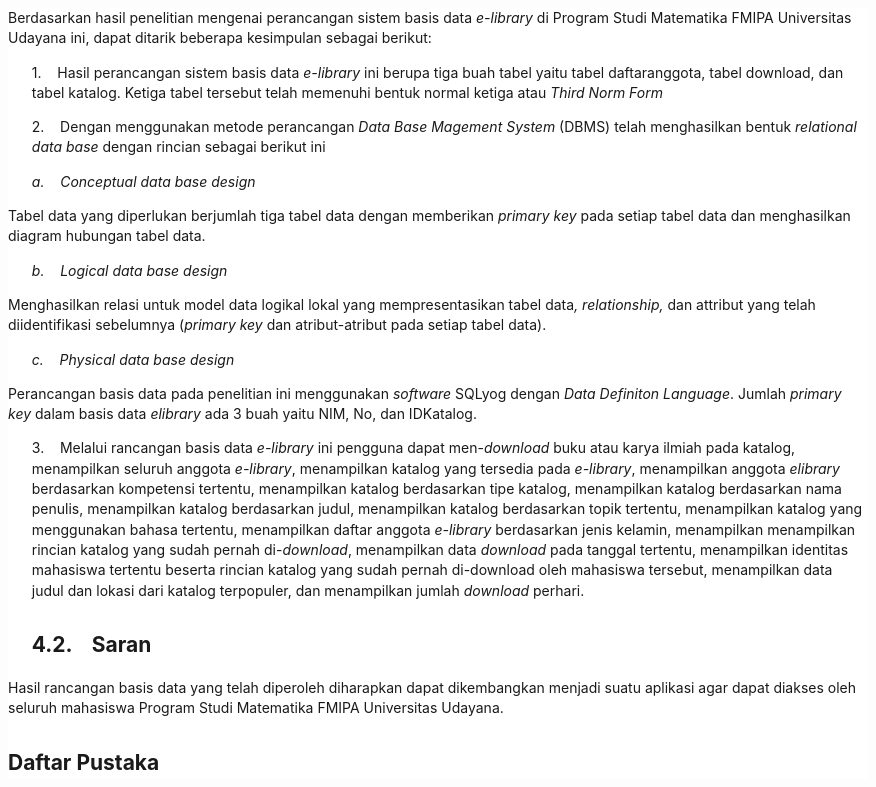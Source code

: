 <p><span class="font5">Berdasarkan hasil penelitian mengenai perancangan sistem basis data </span><span class="font5" style="font-style:italic;">e-library</span><span class="font5"> di Program Studi Matematika FMIPA Universitas Udayana ini, dapat ditarik beberapa kesimpulan sebagai berikut:</span></p>
<ul style="list-style:none;"><li>
<p><span class="font5">1. &nbsp;&nbsp;&nbsp;Hasil perancangan sistem basis data </span><span class="font5" style="font-style:italic;">e-library</span><span class="font5"> ini berupa tiga buah tabel yaitu tabel daftaranggota, tabel download, dan tabel katalog. Ketiga tabel tersebut telah memenuhi bentuk normal ketiga atau </span><span class="font5" style="font-style:italic;">Third Norm Form</span></p></li>
<li>
<p><span class="font5">2. &nbsp;&nbsp;&nbsp;Dengan menggunakan metode perancangan </span><span class="font5" style="font-style:italic;">Data Base Magement System </span><span class="font5">(DBMS) telah menghasilkan bentuk </span><span class="font5" style="font-style:italic;">relational data base</span><span class="font5"> dengan rincian sebagai berikut ini</span></p></li></ul>
<ul style="list-style:none;"><li>
<p><span class="font5" style="font-style:italic;">a. &nbsp;&nbsp;&nbsp;Conceptual data base design</span></p></li></ul>
<p><span class="font5">Tabel data yang diperlukan berjumlah tiga tabel data dengan memberikan </span><span class="font5" style="font-style:italic;">primary key</span><span class="font5"> pada setiap tabel data dan menghasilkan diagram hubungan tabel data.</span></p>
<ul style="list-style:none;"><li>
<p><span class="font5" style="font-style:italic;">b. &nbsp;&nbsp;&nbsp;Logical data base design</span></p></li></ul>
<p><span class="font5">Menghasilkan relasi untuk model data logikal lokal yang mempresentasikan tabel data</span><span class="font5" style="font-style:italic;">, relationship,</span><span class="font5"> dan attribut yang telah diidentifikasi sebelumnya (</span><span class="font5" style="font-style:italic;">primary key</span><span class="font5"> dan atribut-atribut pada setiap tabel data).</span></p>
<ul style="list-style:none;"><li>
<p><span class="font5" style="font-style:italic;">c. &nbsp;&nbsp;&nbsp;Physical data base design</span></p></li></ul>
<p><span class="font5">Perancangan basis data pada penelitian ini menggunakan </span><span class="font5" style="font-style:italic;">software</span><span class="font5"> SQLyog dengan </span><span class="font5" style="font-style:italic;">Data Definiton Language</span><span class="font5">. Jumlah </span><span class="font5" style="font-style:italic;">primary key</span><span class="font5"> dalam basis data </span><span class="font5" style="font-style:italic;">elibrary</span><span class="font5"> ada 3 buah yaitu NIM, No, dan IDKatalog.</span></p>
<ul style="list-style:none;"><li>
<p><span class="font5">3. &nbsp;&nbsp;&nbsp;Melalui rancangan basis data </span><span class="font5" style="font-style:italic;">e-library</span><span class="font5"> ini pengguna dapat men-</span><span class="font5" style="font-style:italic;">download</span><span class="font5"> buku atau karya ilmiah pada katalog, menampilkan seluruh anggota </span><span class="font5" style="font-style:italic;">e-library</span><span class="font5">, menampilkan katalog yang tersedia pada </span><span class="font5" style="font-style:italic;">e-library</span><span class="font5">, menampilkan anggota </span><span class="font5" style="font-style:italic;">elibrary</span><span class="font5"> berdasarkan kompetensi tertentu, menampilkan katalog berdasarkan tipe katalog, menampilkan katalog berdasarkan nama penulis, menampilkan katalog berdasarkan judul, menampilkan katalog berdasarkan topik tertentu, menampilkan katalog yang menggunakan bahasa tertentu, menampilkan daftar anggota </span><span class="font5" style="font-style:italic;">e-library</span><span class="font5"> berdasarkan jenis kelamin, menampilkan menampilkan rincian katalog yang sudah pernah di-</span><span class="font5" style="font-style:italic;">download</span><span class="font5">, menampilkan data </span><span class="font5" style="font-style:italic;">download</span><span class="font5"> pada tanggal tertentu, menampilkan identitas mahasiswa tertentu beserta rincian katalog yang sudah pernah di-download oleh mahasiswa tersebut, menampilkan data judul dan lokasi dari katalog terpopuler, dan menampilkan jumlah </span><span class="font5" style="font-style:italic;">download</span><span class="font5"> perhari.</span></p></li></ul>
<ul style="list-style:none;"><li>
<h2><a name="bookmark28"></a><span class="font5" style="font-weight:bold;"><a name="bookmark29"></a>4.2. &nbsp;&nbsp;&nbsp;Saran</span></h2></li></ul>
<p><span class="font5">Hasil rancangan basis data yang telah diperoleh diharapkan dapat dikembangkan menjadi suatu aplikasi agar dapat diakses oleh seluruh mahasiswa Program Studi Matematika FMIPA Universitas Udayana.</span></p>
<h2><a name="bookmark30"></a><span class="font5" style="font-weight:bold;"><a name="bookmark31"></a>Daftar Pustaka</span></h2>